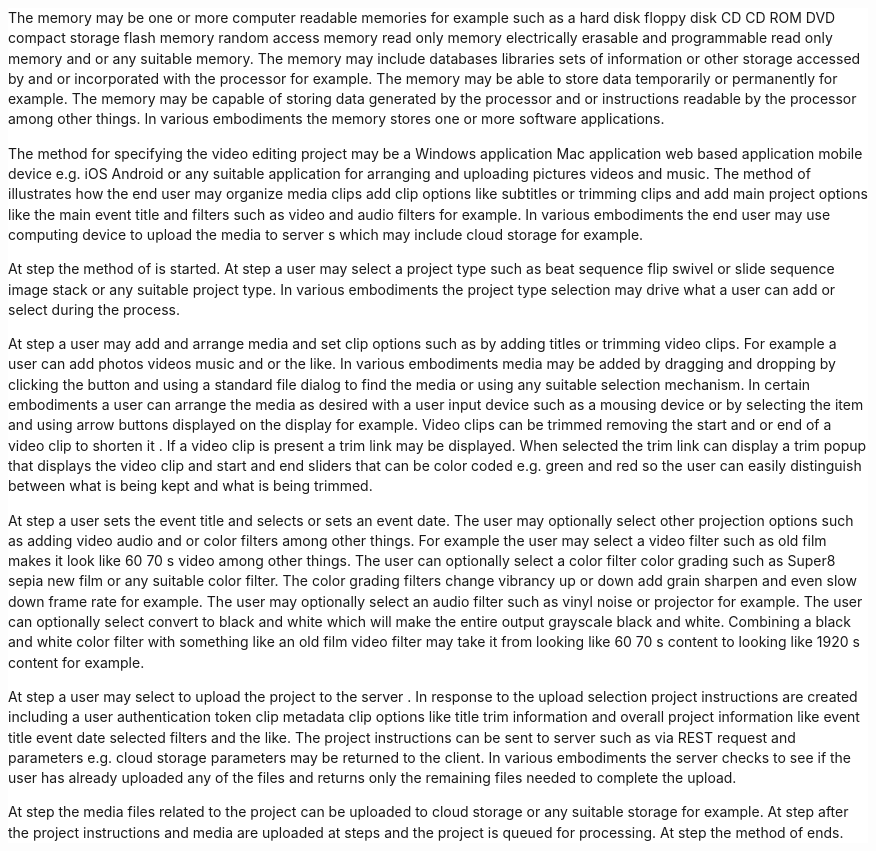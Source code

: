 The memory may be one or more computer readable memories for example such as a hard disk floppy disk CD CD ROM DVD compact storage flash memory random access memory read only memory electrically erasable and programmable read only memory and or any suitable memory. The memory may include databases libraries sets of information or other storage accessed by and or incorporated with the processor for example. The memory may be able to store data temporarily or permanently for example. The memory may be capable of storing data generated by the processor and or instructions readable by the processor among other things. In various embodiments the memory stores one or more software applications.

The method for specifying the video editing project may be a Windows application Mac application web based application mobile device e.g. iOS Android or any suitable application for arranging and uploading pictures videos and music. The method of illustrates how the end user may organize media clips add clip options like subtitles or trimming clips and add main project options like the main event title and filters such as video and audio filters for example. In various embodiments the end user may use computing device to upload the media to server s which may include cloud storage for example.

At step the method of is started. At step a user may select a project type such as beat sequence flip swivel or slide sequence image stack or any suitable project type. In various embodiments the project type selection may drive what a user can add or select during the process.

At step a user may add and arrange media and set clip options such as by adding titles or trimming video clips. For example a user can add photos videos music and or the like. In various embodiments media may be added by dragging and dropping by clicking the button and using a standard file dialog to find the media or using any suitable selection mechanism. In certain embodiments a user can arrange the media as desired with a user input device such as a mousing device or by selecting the item and using arrow buttons displayed on the display for example. Video clips can be trimmed removing the start and or end of a video clip to shorten it . If a video clip is present a trim link may be displayed. When selected the trim link can display a trim popup that displays the video clip and start and end sliders that can be color coded e.g. green and red so the user can easily distinguish between what is being kept and what is being trimmed.

At step a user sets the event title and selects or sets an event date. The user may optionally select other projection options such as adding video audio and or color filters among other things. For example the user may select a video filter such as old film makes it look like 60 70 s video among other things. The user can optionally select a color filter color grading such as Super8 sepia new film or any suitable color filter. The color grading filters change vibrancy up or down add grain sharpen and even slow down frame rate for example. The user may optionally select an audio filter such as vinyl noise or projector for example. The user can optionally select convert to black and white which will make the entire output grayscale black and white. Combining a black and white color filter with something like an old film video filter may take it from looking like 60 70 s content to looking like 1920 s content for example.

At step a user may select to upload the project to the server . In response to the upload selection project instructions are created including a user authentication token clip metadata clip options like title trim information and overall project information like event title event date selected filters and the like. The project instructions can be sent to server such as via REST request and parameters e.g. cloud storage parameters may be returned to the client. In various embodiments the server checks to see if the user has already uploaded any of the files and returns only the remaining files needed to complete the upload.

At step the media files related to the project can be uploaded to cloud storage or any suitable storage for example. At step after the project instructions and media are uploaded at steps and the project is queued for processing. At step the method of ends.
